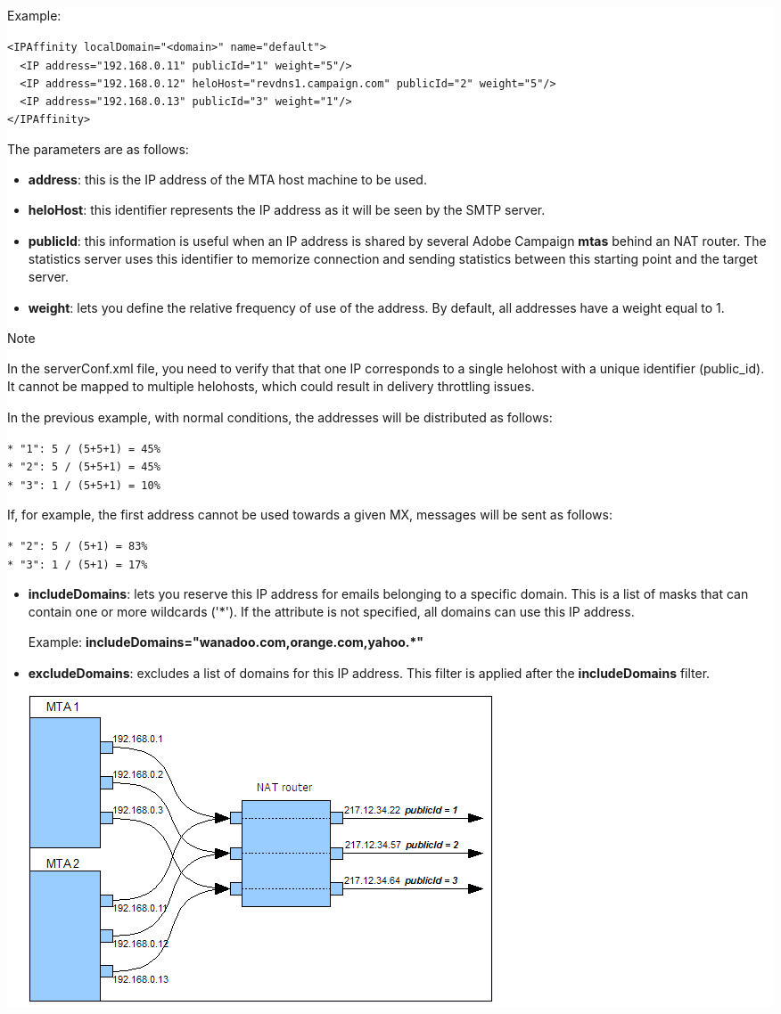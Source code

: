 Example:

```
<IPAffinity localDomain="<domain>" name="default">
  <IP address="192.168.0.11" publicId="1" weight="5"/>
  <IP address="192.168.0.12" heloHost="revdns1.campaign.com" publicId="2" weight="5"/>
  <IP address="192.168.0.13" publicId="3" weight="1"/>
</IPAffinity>
```

The parameters are as follows:

* **address**: this is the IP address of the MTA host machine to be used. 
* **heloHost**: this identifier represents the IP address as it will be seen by the SMTP server. 

* **publicId**: this information is useful when an IP address is shared by several Adobe Campaign **mtas** behind an NAT router. The statistics server uses this identifier to memorize connection and sending statistics between this starting point and the target server. 
* **weight**: lets you define the relative frequency of use of the address. By default, all addresses have a weight equal to 1.

>[!NOTE]
>
>In the serverConf.xml file, you need to verify that that one IP corresponds to a single helohost with a unique identifier (public_id). It cannot be mapped to multiple helohosts, which could result in delivery throttling issues.

  In the previous example, with normal conditions, the addresses will be distributed as follows:

    * "1": 5 / (5+5+1) = 45% 
    * "2": 5 / (5+5+1) = 45% 
    * "3": 1 / (5+5+1) = 10%

  If, for example, the first address cannot be used towards a given MX, messages will be sent as follows:

    * "2": 5 / (5+1) = 83% 
    * "3": 1 / (5+1) = 17%

* **includeDomains**: lets you reserve this IP address for emails belonging to a specific domain. This is a list of masks that can contain one or more wildcards ('&#42;'). If the attribute is not specified, all domains can use this IP address.

  Example: **includeDomains="wanadoo.com,orange.com,yahoo.&#42;"**

* **excludeDomains**: excludes a list of domains for this IP address. This filter is applied after the **includeDomains** filter. 

  ![](assets/s_ncs_install_mta_ips.png)

